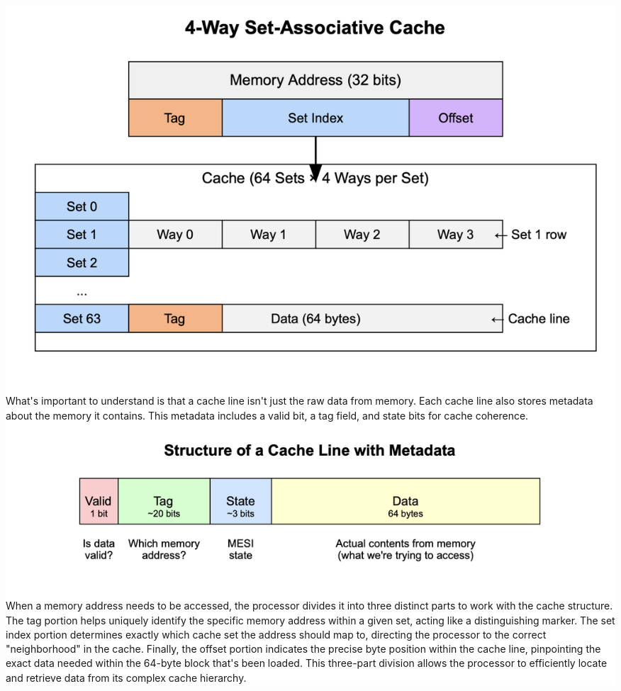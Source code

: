 ![4-Way Set-Associative Cache](images/set-associative-cache.png)


What's important to understand is that a cache line isn't just the raw data from memory. Each cache line also stores metadata about the memory it contains. This metadata includes a valid bit, a tag field, and state bits for cache coherence.

![Cache Line Structure](images/cache-line-structure.png)

When a memory address needs to be accessed, the processor divides it into three distinct parts to work with the cache structure. The tag portion helps uniquely identify the specific memory address within a given set, acting like a distinguishing marker. The set index portion determines exactly which cache set the address should map to, directing the processor to the correct "neighborhood" in the cache. Finally, the offset portion indicates the precise byte position within the cache line, pinpointing the exact data needed within the 64-byte block that's been loaded. This three-part division allows the processor to efficiently locate and retrieve data from its complex cache hierarchy.
